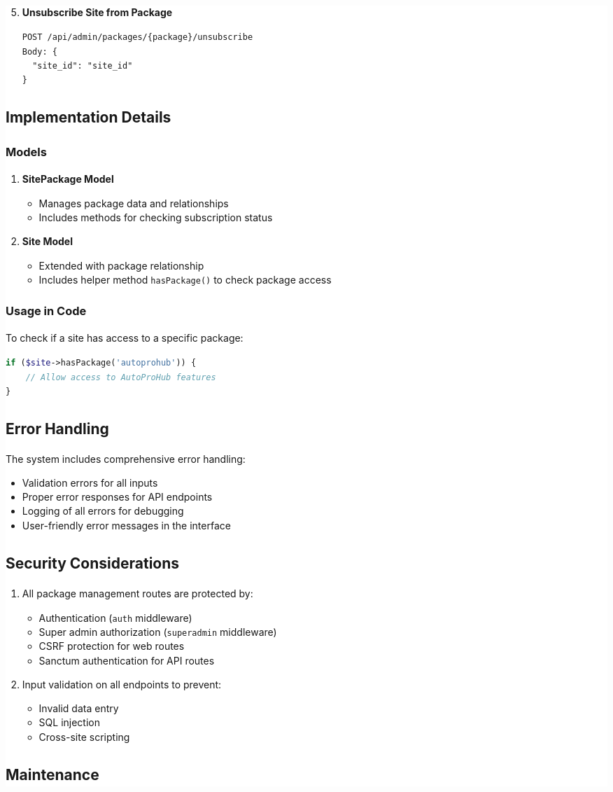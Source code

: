 5. **Unsubscribe Site from Package**
   ```
   POST /api/admin/packages/{package}/unsubscribe
   Body: {
     "site_id": "site_id"
   }
   ```

## Implementation Details

### Models

1. **SitePackage Model**
   - Manages package data and relationships
   - Includes methods for checking subscription status

2. **Site Model**
   - Extended with package relationship
   - Includes helper method `hasPackage()` to check package access

### Usage in Code

To check if a site has access to a specific package:

```php
if ($site->hasPackage('autoprohub')) {
    // Allow access to AutoProHub features
}
```

## Error Handling

The system includes comprehensive error handling:
- Validation errors for all inputs
- Proper error responses for API endpoints
- Logging of all errors for debugging
- User-friendly error messages in the interface

## Security Considerations

1. All package management routes are protected by:
   - Authentication (`auth` middleware)
   - Super admin authorization (`superadmin` middleware)
   - CSRF protection for web routes
   - Sanctum authentication for API routes

2. Input validation on all endpoints to prevent:
   - Invalid data entry
   - SQL injection
   - Cross-site scripting

## Maintenance
